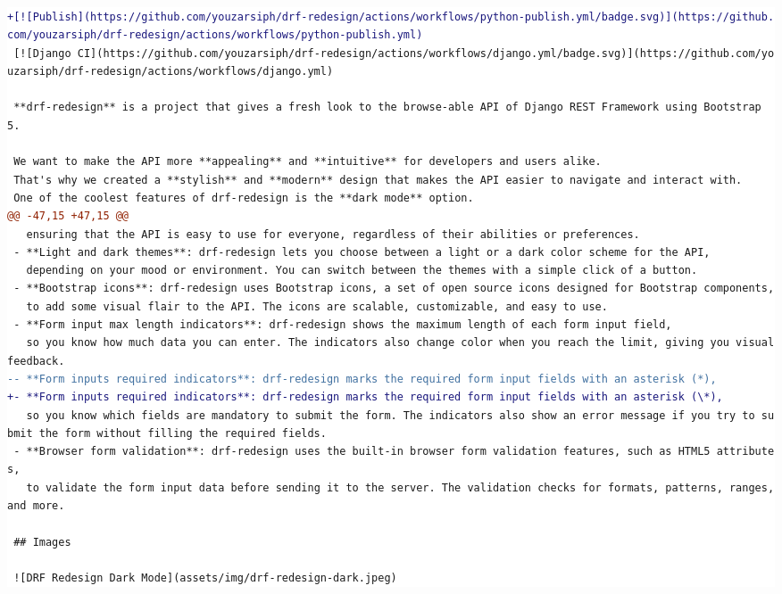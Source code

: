 ```diff
+[![Publish](https://github.com/youzarsiph/drf-redesign/actions/workflows/python-publish.yml/badge.svg)](https://github.com/youzarsiph/drf-redesign/actions/workflows/python-publish.yml)
 [![Django CI](https://github.com/youzarsiph/drf-redesign/actions/workflows/django.yml/badge.svg)](https://github.com/youzarsiph/drf-redesign/actions/workflows/django.yml)
 
 **drf-redesign** is a project that gives a fresh look to the browse-able API of Django REST Framework using Bootstrap 5.
 
 We want to make the API more **appealing** and **intuitive** for developers and users alike.
 That's why we created a **stylish** and **modern** design that makes the API easier to navigate and interact with.
 One of the coolest features of drf-redesign is the **dark mode** option.
@@ -47,15 +47,15 @@
   ensuring that the API is easy to use for everyone, regardless of their abilities or preferences.
 - **Light and dark themes**: drf-redesign lets you choose between a light or a dark color scheme for the API,
   depending on your mood or environment. You can switch between the themes with a simple click of a button.
 - **Bootstrap icons**: drf-redesign uses Bootstrap icons, a set of open source icons designed for Bootstrap components,
   to add some visual flair to the API. The icons are scalable, customizable, and easy to use.
 - **Form input max length indicators**: drf-redesign shows the maximum length of each form input field,
   so you know how much data you can enter. The indicators also change color when you reach the limit, giving you visual feedback.
-- **Form inputs required indicators**: drf-redesign marks the required form input fields with an asterisk (*),
+- **Form inputs required indicators**: drf-redesign marks the required form input fields with an asterisk (\*),
   so you know which fields are mandatory to submit the form. The indicators also show an error message if you try to submit the form without filling the required fields.
 - **Browser form validation**: drf-redesign uses the built-in browser form validation features, such as HTML5 attributes,
   to validate the form input data before sending it to the server. The validation checks for formats, patterns, ranges, and more.
 
 ## Images
 
 ![DRF Redesign Dark Mode](assets/img/drf-redesign-dark.jpeg)
```

